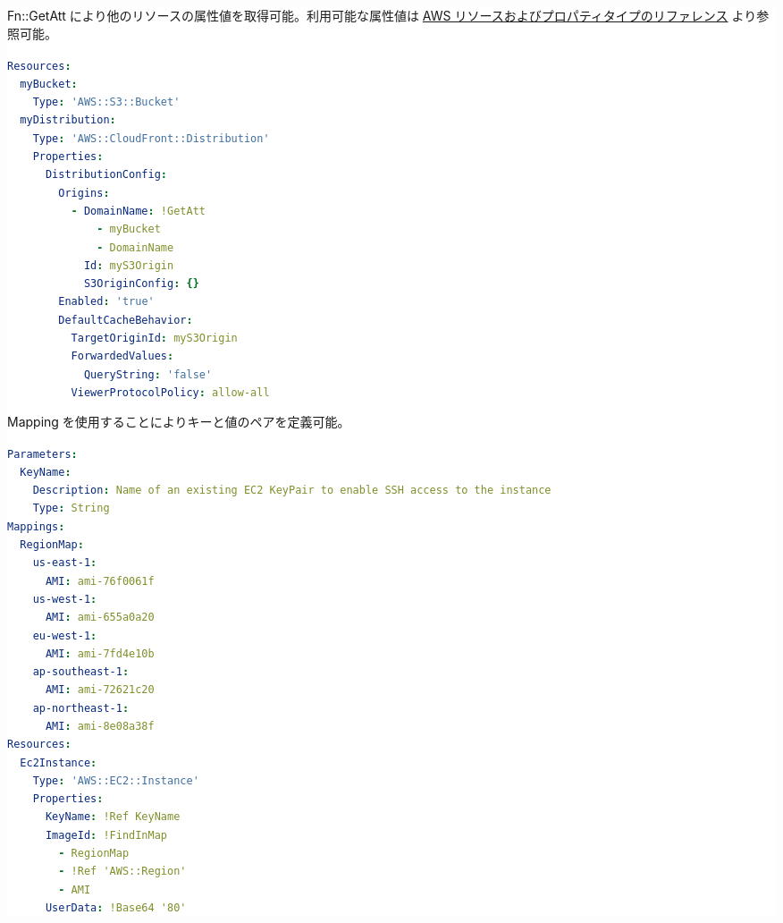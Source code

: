Fn::GetAtt により他のリソースの属性値を取得可能。利用可能な属性値は [AWS リソースおよびプロパティタイプのリファレンス](https://docs.aws.amazon.com/ja_jp/AWSCloudFormation/latest/UserGuide/aws-template-resource-type-ref.html) より参照可能。

```yaml
Resources:
  myBucket:
    Type: 'AWS::S3::Bucket'
  myDistribution:
    Type: 'AWS::CloudFront::Distribution'
    Properties:
      DistributionConfig:
        Origins:
          - DomainName: !GetAtt 
              - myBucket
              - DomainName
            Id: myS3Origin
            S3OriginConfig: {}
        Enabled: 'true'
        DefaultCacheBehavior:
          TargetOriginId: myS3Origin
          ForwardedValues:
            QueryString: 'false'
          ViewerProtocolPolicy: allow-all
```

Mapping を使用することによりキーと値のペアを定義可能。
```yaml
Parameters:
  KeyName:
    Description: Name of an existing EC2 KeyPair to enable SSH access to the instance
    Type: String
Mappings:
  RegionMap:
    us-east-1:
      AMI: ami-76f0061f
    us-west-1:
      AMI: ami-655a0a20
    eu-west-1:
      AMI: ami-7fd4e10b
    ap-southeast-1:
      AMI: ami-72621c20
    ap-northeast-1:
      AMI: ami-8e08a38f
Resources:
  Ec2Instance:
    Type: 'AWS::EC2::Instance'
    Properties:
      KeyName: !Ref KeyName
      ImageId: !FindInMap 
        - RegionMap
        - !Ref 'AWS::Region'
        - AMI
      UserData: !Base64 '80'
```
